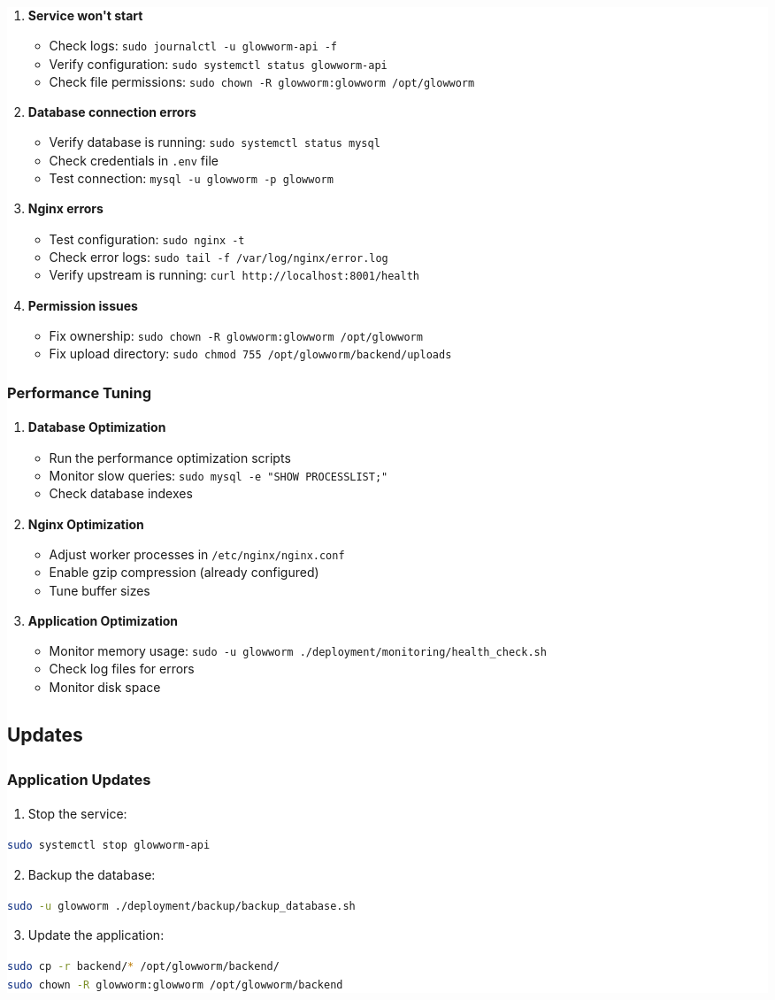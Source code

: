 1. **Service won't start**
   - Check logs: `sudo journalctl -u glowworm-api -f`
   - Verify configuration: `sudo systemctl status glowworm-api`
   - Check file permissions: `sudo chown -R glowworm:glowworm /opt/glowworm`

2. **Database connection errors**
   - Verify database is running: `sudo systemctl status mysql`
   - Check credentials in `.env` file
   - Test connection: `mysql -u glowworm -p glowworm`

3. **Nginx errors**
   - Test configuration: `sudo nginx -t`
   - Check error logs: `sudo tail -f /var/log/nginx/error.log`
   - Verify upstream is running: `curl http://localhost:8001/health`

4. **Permission issues**
   - Fix ownership: `sudo chown -R glowworm:glowworm /opt/glowworm`
   - Fix upload directory: `sudo chmod 755 /opt/glowworm/backend/uploads`

### Performance Tuning

1. **Database Optimization**
   - Run the performance optimization scripts
   - Monitor slow queries: `sudo mysql -e "SHOW PROCESSLIST;"`
   - Check database indexes

2. **Nginx Optimization**
   - Adjust worker processes in `/etc/nginx/nginx.conf`
   - Enable gzip compression (already configured)
   - Tune buffer sizes

3. **Application Optimization**
   - Monitor memory usage: `sudo -u glowworm ./deployment/monitoring/health_check.sh`
   - Check log files for errors
   - Monitor disk space

## Updates

### Application Updates

1. Stop the service:
```bash
sudo systemctl stop glowworm-api
```

2. Backup the database:
```bash
sudo -u glowworm ./deployment/backup/backup_database.sh
```

3. Update the application:
```bash
sudo cp -r backend/* /opt/glowworm/backend/
sudo chown -R glowworm:glowworm /opt/glowworm/backend
```
